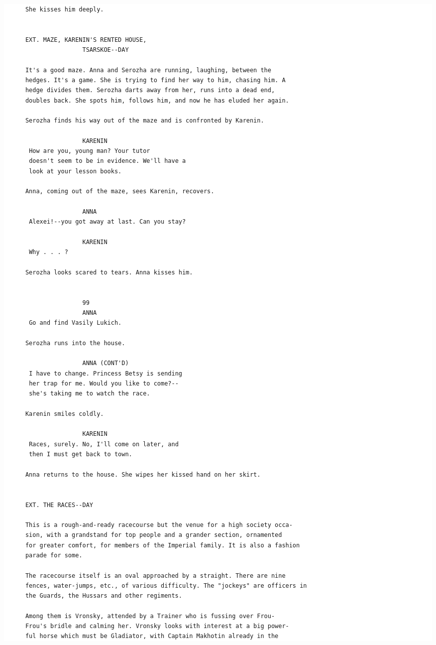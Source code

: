           She kisses him deeply.
                         
                         
          EXT. MAZE, KARENIN'S RENTED HOUSE,
                          TSARSKOE--DAY
                         
          It's a good maze. Anna and Serozha are running, laughing, between the
          hedges. It's a game. She is trying to find her way to him, chasing him. A
          hedge divides them. Serozha darts away from her, runs into a dead end,
          doubles back. She spots him, follows him, and now he has eluded her again.
                         
          Serozha finds his way out of the maze and is confronted by Karenin.
                         
                          KARENIN
           How are you, young man? Your tutor
           doesn't seem to be in evidence. We'll have a
           look at your lesson books.
                         
          Anna, coming out of the maze, sees Karenin, recovers.
                         
                          ANNA
           Alexei!--you got away at last. Can you stay?
                         
                          KARENIN
           Why . . . ?
                         
          Serozha looks scared to tears. Anna kisses him.
                         
                         
                          99
                          ANNA
           Go and find Vasily Lukich.
                         
          Serozha runs into the house.
                         
                          ANNA (CONT'D)
           I have to change. Princess Betsy is sending
           her trap for me. Would you like to come?--
           she's taking me to watch the race.
                         
          Karenin smiles coldly.
                         
                          KARENIN
           Races, surely. No, I'll come on later, and
           then I must get back to town.
                         
          Anna returns to the house. She wipes her kissed hand on her skirt.
                         
                         
          EXT. THE RACES--DAY
                         
          This is a rough-and-ready racecourse but the venue for a high society occa-
          sion, with a grandstand for top people and a grander section, ornamented
          for greater comfort, for members of the Imperial family. It is also a fashion
          parade for some.
                         
          The racecourse itself is an oval approached by a straight. There are nine
          fences, water-jumps, etc., of various difficulty. The "jockeys" are officers in
          the Guards, the Hussars and other regiments.
                         
          Among them is Vronsky, attended by a Trainer who is fussing over Frou-
          Frou's bridle and calming her. Vronsky looks with interest at a big power-
          ful horse which must be Gladiator, with Captain Makhotin already in the
